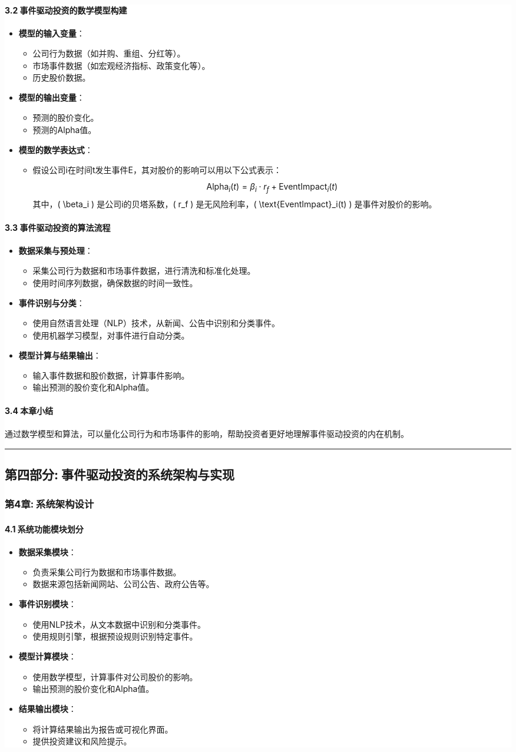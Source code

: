 #### 3.2 事件驱动投资的数学模型构建

- **模型的输入变量**：
  - 公司行为数据（如并购、重组、分红等）。
  - 市场事件数据（如宏观经济指标、政策变化等）。
  - 历史股价数据。

- **模型的输出变量**：
  - 预测的股价变化。
  - 预测的Alpha值。

- **模型的数学表达式**：
  - 假设公司i在时间t发生事件E，其对股价的影响可以用以下公式表示：
    $$ \text{Alpha}_i(t) = \beta_i \cdot r_f + \text{EventImpact}_i(t) $$
    其中，\( \beta_i \) 是公司i的贝塔系数，\( r_f \) 是无风险利率，\( \text{EventImpact}_i(t) \) 是事件对股价的影响。

#### 3.3 事件驱动投资的算法流程

- **数据采集与预处理**：
  - 采集公司行为数据和市场事件数据，进行清洗和标准化处理。
  - 使用时间序列数据，确保数据的时间一致性。

- **事件识别与分类**：
  - 使用自然语言处理（NLP）技术，从新闻、公告中识别和分类事件。
  - 使用机器学习模型，对事件进行自动分类。

- **模型计算与结果输出**：
  - 输入事件数据和股价数据，计算事件影响。
  - 输出预测的股价变化和Alpha值。

#### 3.4 本章小结

通过数学模型和算法，可以量化公司行为和市场事件的影响，帮助投资者更好地理解事件驱动投资的内在机制。

---

## 第四部分: 事件驱动投资的系统架构与实现

### 第4章: 系统架构设计

#### 4.1 系统功能模块划分

- **数据采集模块**：
  - 负责采集公司行为数据和市场事件数据。
  - 数据来源包括新闻网站、公司公告、政府公告等。

- **事件识别模块**：
  - 使用NLP技术，从文本数据中识别和分类事件。
  - 使用规则引擎，根据预设规则识别特定事件。

- **模型计算模块**：
  - 使用数学模型，计算事件对公司股价的影响。
  - 输出预测的股价变化和Alpha值。

- **结果输出模块**：
  - 将计算结果输出为报告或可视化界面。
  - 提供投资建议和风险提示。
